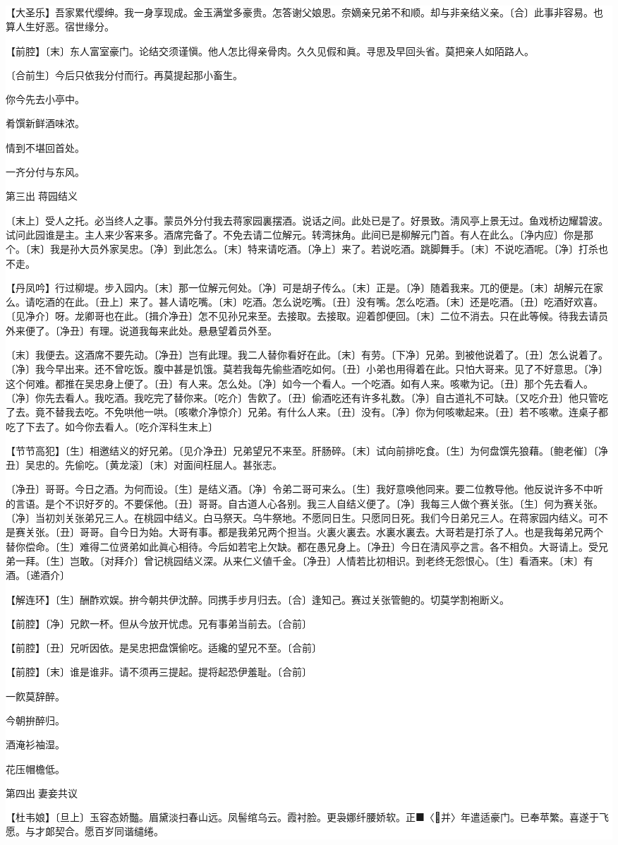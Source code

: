 【大圣乐】吾家累代缨绅。我一身享现成。金玉满堂多豪贵。怎答谢父娘恩。奈嫡亲兄弟不和顺。却与非亲结义亲。〔合〕此事非容易。也算人生好恶。宿世缘分。

【前腔】〔末〕东人富室豪门。论结交须谨愼。他人怎比得亲骨肉。久久见假和眞。寻思及早回头省。莫把亲人如陌路人。

〔合前生〕今后只依我分付而行。再莫提起那小畜生。 

你今先去小亭中。



肴馔新鲜酒味浓。

情到不堪回首处。



一齐分付与东风。 

第三出
蒋园结义

〔末上〕受人之托。必当终人之事。蒙员外分付我去蒋家园裏摆酒。说话之间。此处已是了。好景致。淸风亭上景无过。鱼戏桥边耀碧波。试问此园谁是主。主人来少客来多。酒席完备了。不免去请二位解元。转湾抹角。此间已是柳解元门首。有人在此么。〔净内应〕你是那个。〔末〕我是孙大员外家吴忠。〔净〕到此怎么。〔末〕特来请吃酒。〔净上〕来了。若说吃酒。跳脚舞手。〔末〕不说吃酒呢。〔净〕打杀也不走。 

【丹凤吟】行过柳堤。步入园内。〔末〕那一位解元何处。〔净〕可是胡子传么。〔末〕正是。〔净〕随着我来。兀的便是。〔末〕胡解元在家么。请吃酒的在此。〔丑上〕来了。甚人请吃嘴。〔末〕吃酒。怎么说吃嘴。〔丑〕没有嘴。怎么吃酒。〔末〕还是吃酒。〔丑〕吃酒好欢喜。〔见净介〕呀。龙卿哥也在此。〔揖介净丑〕怎不见孙兄来至。去接取。去接取。迎着卽便回。〔末〕二位不消去。只在此等候。待我去请员外来便了。〔净丑〕有理。说道我每来此处。悬悬望着员外至。

〔末〕我便去。这酒席不要先动。〔净丑〕岂有此理。我二人替你看好在此。〔末〕有劳。〔下净〕兄弟。到被他说着了。〔丑〕怎么说着了。〔净〕我今早出来。还不曾吃饭。腹中甚是饥饿。莫若我每先偷些酒吃如何。〔丑〕小弟也用得着在此。只怕大哥来。见了不好意思。〔净〕这个何难。都推在吴忠身上便了。〔丑〕有人来。怎么处。〔净〕如今一个看人。一个吃酒。如有人来。咳嗽为记。〔丑〕那个先去看人。〔净〕你先去看人。我吃酒。我吃完了替你来。〔吃介〕吿飮了。〔丑〕偷酒吃还有许多礼数。〔净〕自古道礼不可缺。〔又吃介丑〕他只管吃了去。竟不替我去吃。不免哄他一哄。〔咳嗽介净惊介〕兄弟。有什么人来。〔丑〕没有。〔净〕你为何咳嗽起来。〔丑〕若不咳嗽。连桌子都吃了下去了。如今你去看人。〔吃介浑科生末上〕 

【节节高犯】〔生〕相邀结义的好兄弟。〔见介净丑〕兄弟望兄不来至。肝肠碎。〔末〕试向前排吃食。〔生〕为何盘馔先狼藉。〔鲍老催〕〔净丑〕吴忠的。先偷吃。〔黄龙滚〕〔末〕对面间枉屈人。甚张志。

〔净丑〕哥哥。今日之酒。为何而设。〔生〕是结义酒。〔净〕令弟二哥可来么。〔生〕我好意唤他同来。要二位教导他。他反说许多不中听的言语。是个不识好歹的。不要倸他。〔丑〕哥哥。自古道人心各别。我三人自结义便了。〔净〕我每三人做个赛关张。〔生〕何为赛关张。〔净〕当初刘关张弟兄三人。在桃园中结义。白马祭天。乌牛祭地。不愿同日生。只愿同日死。我们今日弟兄三人。在蒋家园内结义。可不是赛关张。〔丑〕哥哥。自今日为始。大哥有事。都是我弟兄两个担当。火裏火裏去。水裏水裏去。大哥若是打杀了人。也是我每弟兄两个替你偿命。〔生〕难得二位贤弟如此眞心相待。今后如若宅上欠缺。都在愚兄身上。〔净丑〕今日在淸风亭之言。各不相负。大哥请上。受兄弟一拜。〔生〕岂敢。〔对拜介〕曾记桃园结义深。从来仁义値千金。〔净丑〕人情若比初相识。到老终无怨恨心。〔生〕看酒来。〔末〕有酒。〔递酒介〕 

【解连环】〔生〕酬酢欢娱。拚今朝共伊沈醉。同携手步月归去。〔合〕逢知己。赛过关张管鲍的。切莫学割袍断义。

【前腔】〔净〕兄飮一杯。但从今放开忧虑。兄有事弟当前去。〔合前〕 

【前腔】〔丑〕兄听因依。是吴忠把盘馔偷吃。适纔的望兄不至。〔合前〕 

【前腔】〔末〕谁是谁非。请不须再三提起。提将起恐伊羞耻。〔合前〕 

一飮莫辞醉。



今朝拚醉归。

酒淹衫袖湿。



花压帽檐低。 

第四出
妻妾共议

【杜韦娘】〔旦上〕玉容态娇豓。眉黛淡扫春山远。凤髻绾乌云。霞衬脸。更袅娜纤腰娇软。正■〈并〉年遣适豪门。已奉苹繁。喜遂于飞愿。与才郞契合。愿百岁同谐缱绻。

